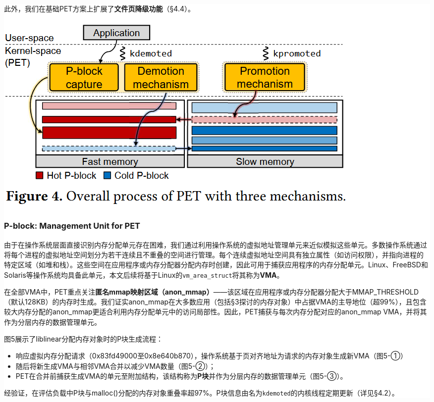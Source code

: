 此外，我们在基础PET方案上扩展了**文件页降级功能**（§4.4）。

![](.\pet_f4.png)



### P-block: Management Unit for PET

由于在操作系统层面直接识别内存分配单元存在困难，我们通过利用操作系统的虚拟地址管理单元来近似模拟这些单元。多数操作系统通过将每个进程的虚拟地址空间划分为若干连续且不重叠的空间进行管理。每个连续虚拟地址空间具有独立属性（如访问权限），并指向进程的特定区域（如堆和栈）。这些空间在应用程序或内存分配器分配内存时创建，因此可用于捕获应用程序的内存分配单元。Linux、FreeBSD和Solaris等操作系统均具备此单元，本文后续将基于Linux的`vm_area_struct`将其称为**VMA**。

在全部VMA中，PET重点关注**匿名mmap映射区域（anon_mmap）**——该区域在应用程序或内存分配器分配大于MMAP_THRESHOLD（默认128KB）的内存时生成。我们证实anon_mmap在大多数应用（包括§3探讨的内存对象）中占据VMA的主导地位（超99%），且包含较大内存分配的anon_mmap更适合利用内存分配单元中的访问局部性。因此，PET捕获与每次内存分配对应的anon_mmap VMA，并将其作为分层内存的数据管理单元。

图5展示了liblinear分配内存对象时的P块生成流程：

* 响应虚拟内存分配请求（0x83fd49000至0x8e640b870），操作系统基于页对齐地址为请求的内存对象生成新VMA（图5-①）
* 随后将新生成VMA与相邻VMA合并以减少VMA数量（图5-②）；
* PET在合并前捕获生成VMA的单元至附加结构，该结构称为**P块**并作为分层内存的数据管理单元（图5-③）。

经验证，在评估负载中P块与malloc()分配的内存对象重叠率超97%。P块信息由名为`kdemoted`的内核线程定期更新（详见§4.2）。
